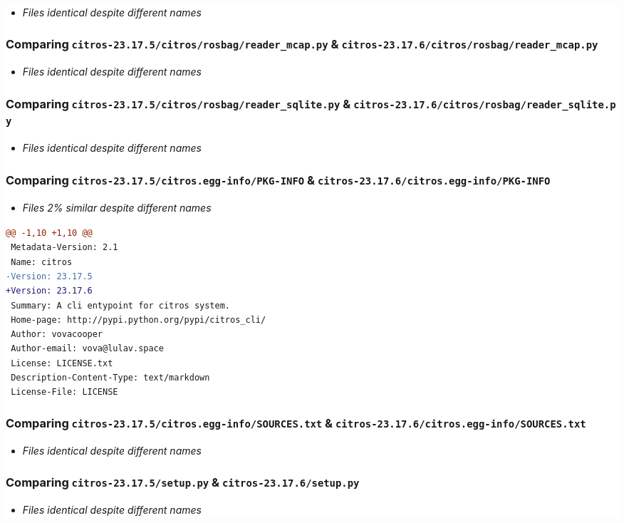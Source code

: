  * *Files identical despite different names*

### Comparing `citros-23.17.5/citros/rosbag/reader_mcap.py` & `citros-23.17.6/citros/rosbag/reader_mcap.py`

 * *Files identical despite different names*

### Comparing `citros-23.17.5/citros/rosbag/reader_sqlite.py` & `citros-23.17.6/citros/rosbag/reader_sqlite.py`

 * *Files identical despite different names*

### Comparing `citros-23.17.5/citros.egg-info/PKG-INFO` & `citros-23.17.6/citros.egg-info/PKG-INFO`

 * *Files 2% similar despite different names*

```diff
@@ -1,10 +1,10 @@
 Metadata-Version: 2.1
 Name: citros
-Version: 23.17.5
+Version: 23.17.6
 Summary: A cli entypoint for citros system.
 Home-page: http://pypi.python.org/pypi/citros_cli/
 Author: vovacooper
 Author-email: vova@lulav.space
 License: LICENSE.txt
 Description-Content-Type: text/markdown
 License-File: LICENSE
```

### Comparing `citros-23.17.5/citros.egg-info/SOURCES.txt` & `citros-23.17.6/citros.egg-info/SOURCES.txt`

 * *Files identical despite different names*

### Comparing `citros-23.17.5/setup.py` & `citros-23.17.6/setup.py`

 * *Files identical despite different names*

